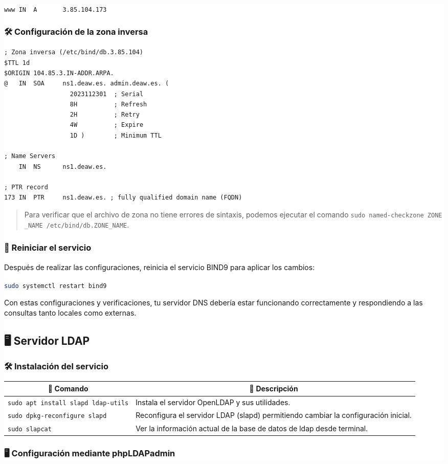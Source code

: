 ```dns
www IN  A       3.85.104.173
```

### 🛠️ Configuración de la zona inversa

```dns
; Zona inversa (/etc/bind/db.3.85.104)
$TTL 1d
$ORIGIN 104.85.3.IN-ADDR.ARPA.
@   IN  SOA     ns1.deaw.es. admin.deaw.es. (
                  2023112301  ; Serial
                  8H          ; Refresh
                  2H          ; Retry
                  4W          ; Expire
                  1D )        ; Minimum TTL

; Name Servers
    IN  NS      ns1.deaw.es.

; PTR record
173 IN  PTR     ns1.deaw.es. ; fully qualified domain name (FQDN)
```

> Para verificar que el archivo de zona no tiene errores de sintaxis, podemos ejecutar el comando `sudo named-checkzone ZONE_NAME /etc/bind/db.ZONE_NAME`.

### 🔄 Reiniciar el servicio

Después de realizar las configuraciones, reinicia el servicio BIND9 para aplicar los cambios:

```bash
sudo systemctl restart bind9
```

Con estas configuraciones y verificaciones, tu servidor DNS debería estar funcionando correctamente y respondiendo a las consultas tanto locales como externas.




## 🖥️ Servidor LDAP

### 🛠️ Instalación del servicio

| **🔧 Comando**                                     | **📝 Descripción**                                                                                           |
|----------------------------------------------------|--------------------------------------------------------------------------------------------------------------|
| `sudo apt install slapd ldap-utils`                | Instala el servidor OpenLDAP y sus utilidades.                                                               |
| `sudo dpkg-reconfigure slapd`                      | Reconfigura el servidor LDAP (slapd) permitiendo cambiar la configuración inicial.                           |
| `sudo slapcat`                                     | Ver la información actual de la base de datos de ldap desde terminal.                                        |

### 🖥️ Configuración mediante phpLDAPadmin
